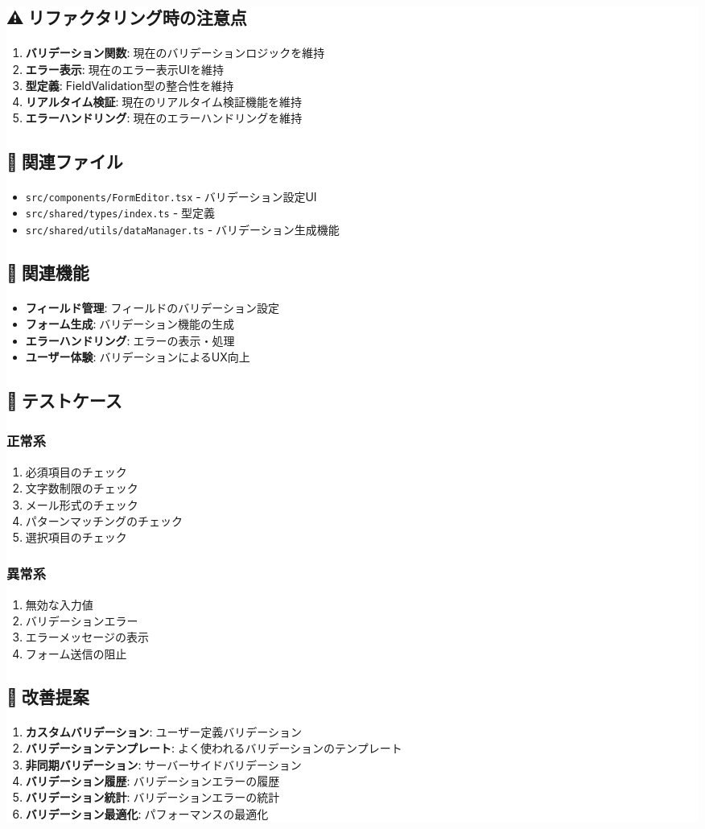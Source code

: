 ## ⚠️ リファクタリング時の注意点

1. **バリデーション関数**: 現在のバリデーションロジックを維持
2. **エラー表示**: 現在のエラー表示UIを維持
3. **型定義**: FieldValidation型の整合性を維持
4. **リアルタイム検証**: 現在のリアルタイム検証機能を維持
5. **エラーハンドリング**: 現在のエラーハンドリングを維持

## 📁 関連ファイル

- `src/components/FormEditor.tsx` - バリデーション設定UI
- `src/shared/types/index.ts` - 型定義
- `src/shared/utils/dataManager.ts` - バリデーション生成機能

## 🔗 関連機能

- **フィールド管理**: フィールドのバリデーション設定
- **フォーム生成**: バリデーション機能の生成
- **エラーハンドリング**: エラーの表示・処理
- **ユーザー体験**: バリデーションによるUX向上

## 📝 テストケース

### 正常系
1. 必須項目のチェック
2. 文字数制限のチェック
3. メール形式のチェック
4. パターンマッチングのチェック
5. 選択項目のチェック

### 異常系
1. 無効な入力値
2. バリデーションエラー
3. エラーメッセージの表示
4. フォーム送信の阻止

## 🚀 改善提案

1. **カスタムバリデーション**: ユーザー定義バリデーション
2. **バリデーションテンプレート**: よく使われるバリデーションのテンプレート
3. **非同期バリデーション**: サーバーサイドバリデーション
4. **バリデーション履歴**: バリデーションエラーの履歴
5. **バリデーション統計**: バリデーションエラーの統計
6. **バリデーション最適化**: パフォーマンスの最適化
